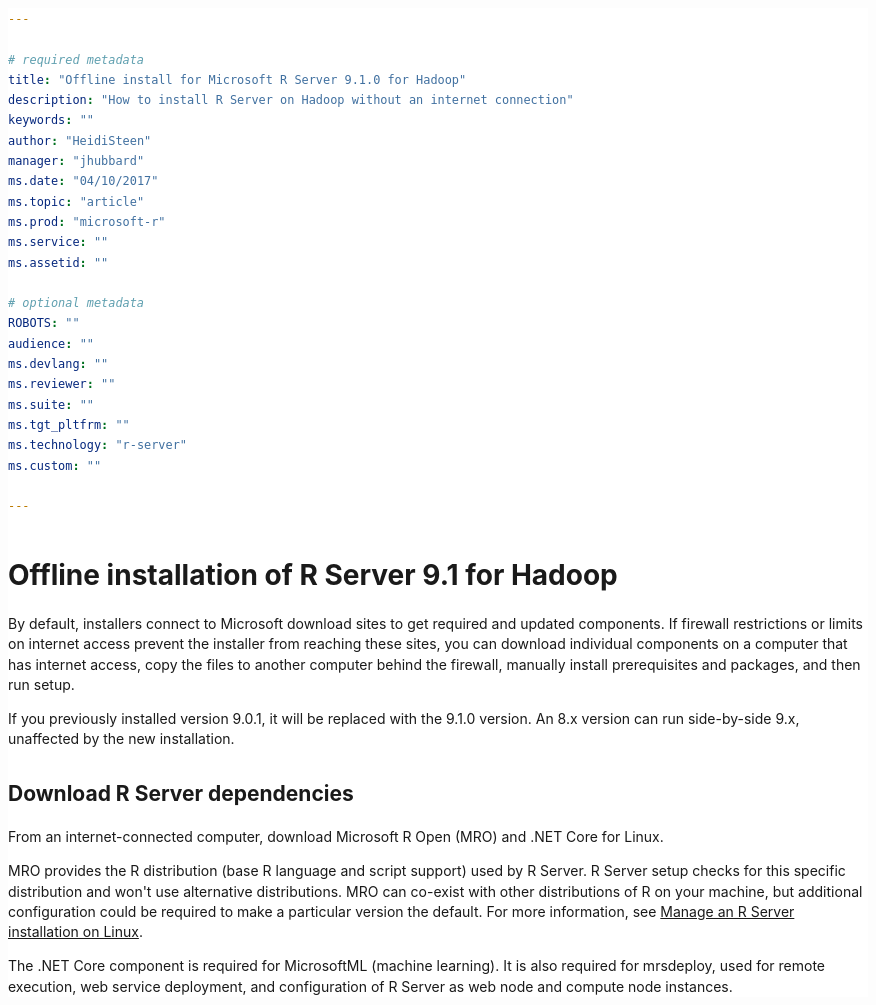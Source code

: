 ```yaml
---

# required metadata
title: "Offline install for Microsoft R Server 9.1.0 for Hadoop"
description: "How to install R Server on Hadoop without an internet connection"
keywords: ""
author: "HeidiSteen"
manager: "jhubbard"
ms.date: "04/10/2017"
ms.topic: "article"
ms.prod: "microsoft-r"
ms.service: ""
ms.assetid: ""

# optional metadata
ROBOTS: ""
audience: ""
ms.devlang: ""
ms.reviewer: ""
ms.suite: ""
ms.tgt_pltfrm: ""
ms.technology: "r-server"
ms.custom: ""

---
```


# Offline installation of R Server 9.1 for Hadoop

By default, installers connect to Microsoft download sites to get required and updated components. If firewall restrictions or limits on internet access prevent the installer from reaching these sites, you can download individual components on a computer that has internet access, copy the files to another computer behind the firewall, manually install prerequisites and packages, and then run setup.

If you previously installed version 9.0.1, it will be replaced with the 9.1.0 version. An 8.x version can run side-by-side 9.x, unaffected by the new installation.

<a name="download"><a/>

## Download R Server dependencies

From an internet-connected computer, download Microsoft R Open (MRO) and .NET Core for Linux. 

MRO provides the R distribution (base R language and script support) used by R Server. R Server setup checks for this specific distribution and won't use alternative distributions. MRO can co-exist with other distributions of R on your machine, but additional configuration could be required to make a particular version the default. For more information, see [Manage an R Server installation on Linux](../rserver-install-linux-manage-install.md).

The .NET Core component is required for MicrosoftML (machine learning). It is also required for mrsdeploy, used for remote execution, web service deployment, and configuration of R Server as web node and compute node instances.

